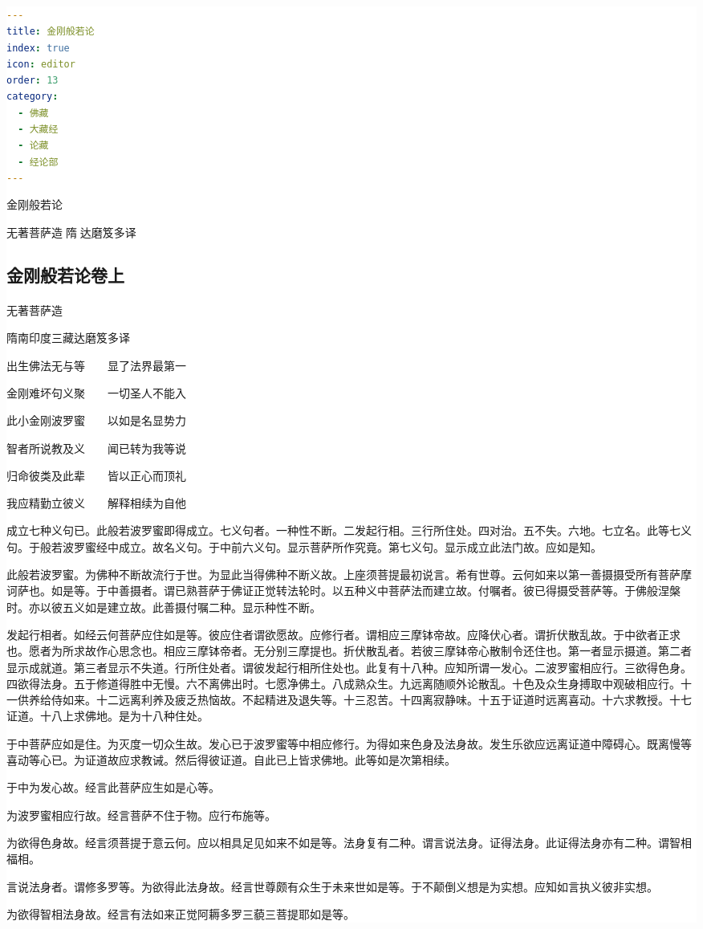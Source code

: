 ```yaml
---
title: 金刚般若论
index: true
icon: editor
order: 13
category:
  - 佛藏
  - 大藏经
  - 论藏
  - 经论部
---
```


  金刚般若论  

无著菩萨造  隋 达磨笈多译  

## 金刚般若论卷上

无著菩萨造  

隋南印度三藏达磨笈多译  

出生佛法无与等　　显了法界最第一  

金刚难坏句义聚　　一切圣人不能入  

此小金刚波罗蜜　　以如是名显势力  

智者所说教及义　　闻已转为我等说  

归命彼类及此辈　　皆以正心而顶礼  

我应精勤立彼义　　解释相续为自他  

成立七种义句已。此般若波罗蜜即得成立。七义句者。一种性不断。二发起行相。三行所住处。四对治。五不失。六地。七立名。此等七义句。于般若波罗蜜经中成立。故名义句。于中前六义句。显示菩萨所作究竟。第七义句。显示成立此法门故。应如是知。  

此般若波罗蜜。为佛种不断故流行于世。为显此当得佛种不断义故。上座须菩提最初说言。希有世尊。云何如来以第一善摄摄受所有菩萨摩诃萨也。如是等。于中善摄者。谓已熟菩萨于佛证正觉转法轮时。以五种义中菩萨法而建立故。付嘱者。彼已得摄受菩萨等。于佛般涅槃时。亦以彼五义如是建立故。此善摄付嘱二种。显示种性不断。  

发起行相者。如经云何菩萨应住如是等。彼应住者谓欲愿故。应修行者。谓相应三摩钵帝故。应降伏心者。谓折伏散乱故。于中欲者正求也。愿者为所求故作心思念也。相应三摩钵帝者。无分别三摩提也。折伏散乱者。若彼三摩钵帝心散制令还住也。第一者显示摄道。第二者显示成就道。第三者显示不失道。行所住处者。谓彼发起行相所住处也。此复有十八种。应知所谓一发心。二波罗蜜相应行。三欲得色身。四欲得法身。五于修道得胜中无慢。六不离佛出时。七愿净佛土。八成熟众生。九远离随顺外论散乱。十色及众生身搏取中观破相应行。十一供养给侍如来。十二远离利养及疲乏热恼故。不起精进及退失等。十三忍苦。十四离寂静味。十五于证道时远离喜动。十六求教授。十七证道。十八上求佛地。是为十八种住处。  

于中菩萨应如是住。为灭度一切众生故。发心已于波罗蜜等中相应修行。为得如来色身及法身故。发生乐欲应远离证道中障碍心。既离慢等喜动等心已。为证道故应求教诫。然后得彼证道。自此已上皆求佛地。此等如是次第相续。  

于中为发心故。经言此菩萨应生如是心等。  

为波罗蜜相应行故。经言菩萨不住于物。应行布施等。  

为欲得色身故。经言须菩提于意云何。应以相具足见如来不如是等。法身复有二种。谓言说法身。证得法身。此证得法身亦有二种。谓智相福相。  

言说法身者。谓修多罗等。为欲得此法身故。经言世尊颇有众生于未来世如是等。于不颠倒义想是为实想。应知如言执义彼非实想。  

为欲得智相法身故。经言有法如来正觉阿耨多罗三藐三菩提耶如是等。  
